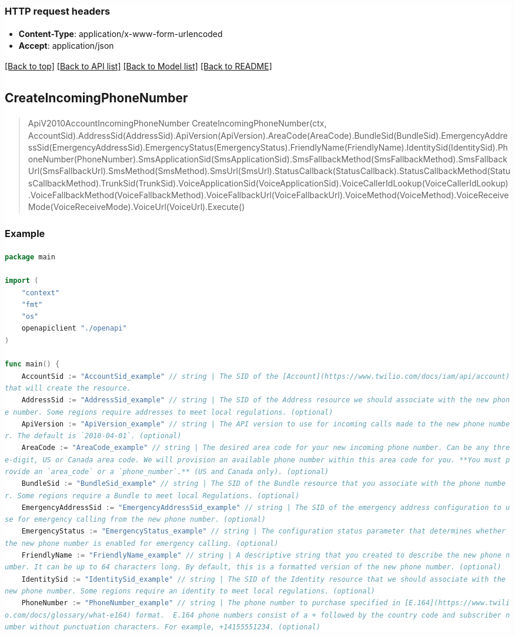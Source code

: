 ### HTTP request headers

- **Content-Type**: application/x-www-form-urlencoded
- **Accept**: application/json

[[Back to top]](#) [[Back to API list]](../README.md#documentation-for-api-endpoints)
[[Back to Model list]](../README.md#documentation-for-models)
[[Back to README]](../README.md)


## CreateIncomingPhoneNumber

> ApiV2010AccountIncomingPhoneNumber CreateIncomingPhoneNumber(ctx, AccountSid).AddressSid(AddressSid).ApiVersion(ApiVersion).AreaCode(AreaCode).BundleSid(BundleSid).EmergencyAddressSid(EmergencyAddressSid).EmergencyStatus(EmergencyStatus).FriendlyName(FriendlyName).IdentitySid(IdentitySid).PhoneNumber(PhoneNumber).SmsApplicationSid(SmsApplicationSid).SmsFallbackMethod(SmsFallbackMethod).SmsFallbackUrl(SmsFallbackUrl).SmsMethod(SmsMethod).SmsUrl(SmsUrl).StatusCallback(StatusCallback).StatusCallbackMethod(StatusCallbackMethod).TrunkSid(TrunkSid).VoiceApplicationSid(VoiceApplicationSid).VoiceCallerIdLookup(VoiceCallerIdLookup).VoiceFallbackMethod(VoiceFallbackMethod).VoiceFallbackUrl(VoiceFallbackUrl).VoiceMethod(VoiceMethod).VoiceReceiveMode(VoiceReceiveMode).VoiceUrl(VoiceUrl).Execute()





### Example

```go
package main

import (
    "context"
    "fmt"
    "os"
    openapiclient "./openapi"
)

func main() {
    AccountSid := "AccountSid_example" // string | The SID of the [Account](https://www.twilio.com/docs/iam/api/account) that will create the resource.
    AddressSid := "AddressSid_example" // string | The SID of the Address resource we should associate with the new phone number. Some regions require addresses to meet local regulations. (optional)
    ApiVersion := "ApiVersion_example" // string | The API version to use for incoming calls made to the new phone number. The default is `2010-04-01`. (optional)
    AreaCode := "AreaCode_example" // string | The desired area code for your new incoming phone number. Can be any three-digit, US or Canada area code. We will provision an available phone number within this area code for you. **You must provide an `area_code` or a `phone_number`.** (US and Canada only). (optional)
    BundleSid := "BundleSid_example" // string | The SID of the Bundle resource that you associate with the phone number. Some regions require a Bundle to meet local Regulations. (optional)
    EmergencyAddressSid := "EmergencyAddressSid_example" // string | The SID of the emergency address configuration to use for emergency calling from the new phone number. (optional)
    EmergencyStatus := "EmergencyStatus_example" // string | The configuration status parameter that determines whether the new phone number is enabled for emergency calling. (optional)
    FriendlyName := "FriendlyName_example" // string | A descriptive string that you created to describe the new phone number. It can be up to 64 characters long. By default, this is a formatted version of the new phone number. (optional)
    IdentitySid := "IdentitySid_example" // string | The SID of the Identity resource that we should associate with the new phone number. Some regions require an identity to meet local regulations. (optional)
    PhoneNumber := "PhoneNumber_example" // string | The phone number to purchase specified in [E.164](https://www.twilio.com/docs/glossary/what-e164) format.  E.164 phone numbers consist of a + followed by the country code and subscriber number without punctuation characters. For example, +14155551234. (optional)
```